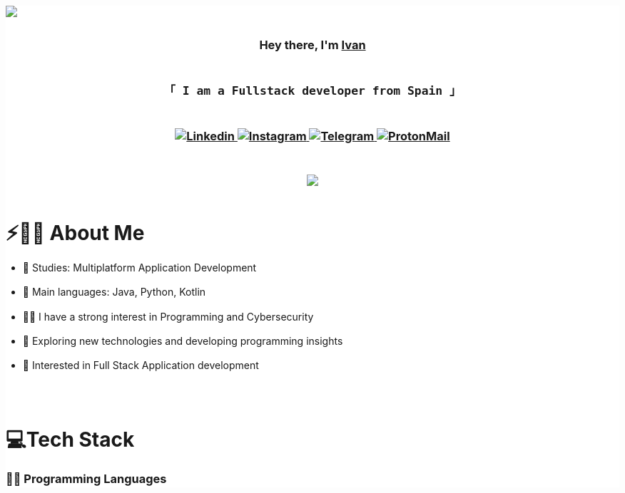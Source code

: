 <a href="#"><img width="100%" height="auto" src="https://i.imgur.com/iXuL1HG.png" height="175px"/></a>

<h3 align="center">Hey there, I'm <a href="https://github.com/ivannavvaz">Ivan</a>

  <br>

<p align="center"> 
  <samp>
    <br>
    「 I am a Fullstack developer from <b>Spain</b> 」
    <br>
    <br>
  </samp>
</p>

<div id="badges">
<a href="https://www.linkedin.com/in/iv%C3%A1n-navarro-v%C3%A1zquez-18128127a/">
  <img alt="Linkedin" title="Ivan Navarro Linkedin"  src="https://img.shields.io/badge/LinkedIn-blue?style=for-the-badge&logo=linkedin&logoColor=white"/>
</a>
<a href="https://www.instagram.com/ivannavarroo__/">
  <img alt="Instagram" title="Ivan Navarro Instagram" src="https://img.shields.io/badge/Instagram-red?style=for-the-badge&logo=instagram&logoColor=white"/>
</a>
<a href="https://t.me/ivannavvaz/">
  <img alt="Telegram" title="Ivan Navarro Telegram" src="https://img.shields.io/badge/Telegram-2CA5E0?style=for-the-badge&logo=telegram&logoColor=white">
</a> 
<a href="mailto:ivannavarrovazq@proton.me">
  <img alt="ProtonMail" title="Ivan Navarro ProtonMail" src="https://img.shields.io/badge/Protonmail-6d4aff?style=for-the-badge&logo=protonmail&logoColor=white"/>
</a>
</div>

  <br>

<p  align="center">
<img src="https://user-images.githubusercontent.com/73097560/115834477-dbab4500-a447-11eb-908a-139a6edaec5c.gif"> 
                  
# ⚡🙋‍♂️ About Me

- 🌱 Studies: Multiplatform Application Development
- 🌟 Main languages: Java, Python, Kotlin
- 🧑‍💻 I have a strong interest in Programming and Cybersecurity
- 🤔 Exploring new technologies and developing programming insights
- 🚩 Interested in Full Stack Application development

  <br>

# 💻Tech Stack

### 👨‍💻 Programming Languages
